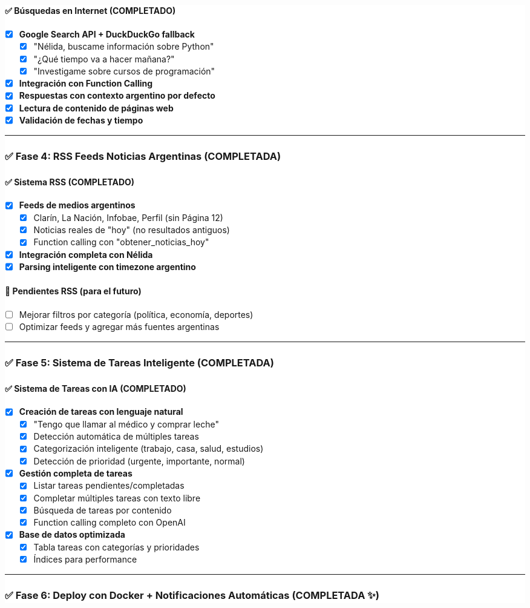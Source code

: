 #### ✅ **Búsquedas en Internet** (COMPLETADO)
- [x] **Google Search API + DuckDuckGo fallback**
  - [x] "Nélida, buscame información sobre Python"
  - [x] "¿Qué tiempo va a hacer mañana?"
  - [x] "Investigame sobre cursos de programación"
- [x] **Integración con Function Calling**
- [x] **Respuestas con contexto argentino por defecto**
- [x] **Lectura de contenido de páginas web**
- [x] **Validación de fechas y tiempo**

---

### ✅ **Fase 4: RSS Feeds Noticias Argentinas** (COMPLETADA)

#### ✅ **Sistema RSS** (COMPLETADO)
- [x] **Feeds de medios argentinos**
  - [x] Clarín, La Nación, Infobae, Perfil (sin Página 12)
  - [x] Noticias reales de "hoy" (no resultados antiguos)
  - [x] Function calling con "obtener_noticias_hoy"
- [x] **Integración completa con Nélida**
- [x] **Parsing inteligente con timezone argentino**

#### 🔄 **Pendientes RSS (para el futuro)**
- [ ] Mejorar filtros por categoría (política, economía, deportes)
- [ ] Optimizar feeds y agregar más fuentes argentinas

---

### ✅ **Fase 5: Sistema de Tareas Inteligente** (COMPLETADA)

#### ✅ **Sistema de Tareas con IA** (COMPLETADO)
- [x] **Creación de tareas con lenguaje natural**
  - [x] "Tengo que llamar al médico y comprar leche"
  - [x] Detección automática de múltiples tareas
  - [x] Categorización inteligente (trabajo, casa, salud, estudios)
  - [x] Detección de prioridad (urgente, importante, normal)
- [x] **Gestión completa de tareas**
  - [x] Listar tareas pendientes/completadas
  - [x] Completar múltiples tareas con texto libre
  - [x] Búsqueda de tareas por contenido
  - [x] Function calling completo con OpenAI
- [x] **Base de datos optimizada**
  - [x] Tabla tareas con categorías y prioridades
  - [x] Índices para performance

---

### ✅ **Fase 6: Deploy con Docker + Notificaciones Automáticas** (COMPLETADA ✨)
